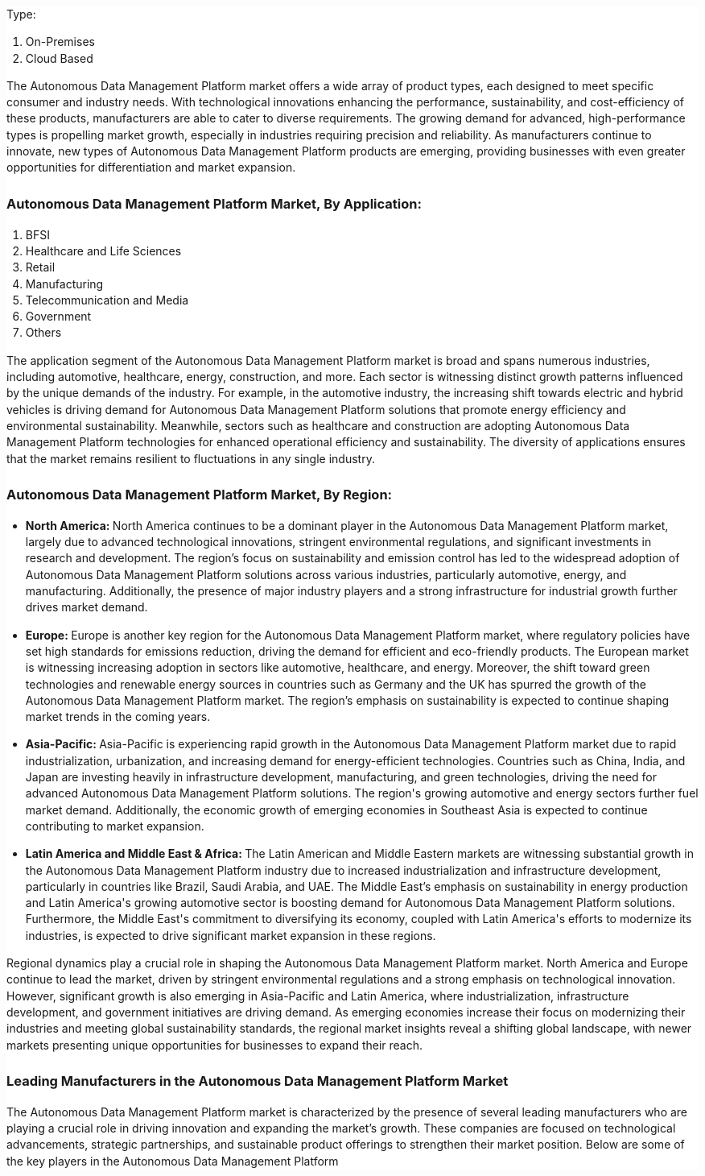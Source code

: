 Type:<br /></strong></h3><ol><li>On-Premises<li> Cloud Based</li></ol><p>The Autonomous Data Management Platform market offers a wide array of product types, each designed to meet specific consumer and industry needs. With technological innovations enhancing the performance, sustainability, and cost-efficiency of these products, manufacturers are able to cater to diverse requirements. The growing demand for advanced, high-performance types is propelling market growth, especially in industries requiring precision and reliability. As manufacturers continue to innovate, new types of Autonomous Data Management Platform products are emerging, providing businesses with even greater opportunities for differentiation and market expansion.</p><h3>Autonomous Data Management Platform Market,&nbsp;By Application:</h3><ol><li>BFSI<li> Healthcare and Life Sciences<li> Retail<li> Manufacturing<li> Telecommunication and Media<li> Government<li> Others</li></ol><p>The application segment of the Autonomous Data Management Platform market is broad and spans numerous industries, including automotive, healthcare, energy, construction, and more. Each sector is witnessing distinct growth patterns influenced by the unique demands of the industry. For example, in the automotive industry, the increasing shift towards electric and hybrid vehicles is driving demand for Autonomous Data Management Platform solutions that promote energy efficiency and environmental sustainability. Meanwhile, sectors such as healthcare and construction are adopting Autonomous Data Management Platform technologies for enhanced operational efficiency and sustainability. The diversity of applications ensures that the market remains resilient to fluctuations in any single industry.</p><h3>Autonomous Data Management Platform Market, By Region:</h3><ul><li><p><strong>North America:&nbsp;</strong>North America continues to be a dominant player in the Autonomous Data Management Platform market, largely due to advanced technological innovations, stringent environmental regulations, and significant investments in research and development. The region&rsquo;s focus on sustainability and emission control has led to the widespread adoption of Autonomous Data Management Platform solutions across various industries, particularly automotive, energy, and manufacturing. Additionally, the presence of major industry players and a strong infrastructure for industrial growth further drives market demand.</p></li><li><p><strong><strong>Europe:&nbsp;</strong></strong>Europe is another key region for the Autonomous Data Management Platform market, where regulatory policies have set high standards for emissions reduction, driving the demand for efficient and eco-friendly products. The European market is witnessing increasing adoption in sectors like automotive, healthcare, and energy. Moreover, the shift toward green technologies and renewable energy sources in countries such as Germany and the UK has spurred the growth of the Autonomous Data Management Platform market. The region&rsquo;s emphasis on sustainability is expected to continue shaping market trends in the coming years.</p></li><li><p><strong><strong>Asia-Pacific:&nbsp;</strong></strong>Asia-Pacific is experiencing rapid growth in the Autonomous Data Management Platform market due to rapid industrialization, urbanization, and increasing demand for energy-efficient technologies. Countries such as China, India, and Japan are investing heavily in infrastructure development, manufacturing, and green technologies, driving the need for advanced Autonomous Data Management Platform solutions. The region's growing automotive and energy sectors further fuel market demand. Additionally, the economic growth of emerging economies in Southeast Asia is expected to continue contributing to market expansion.</p></li><li><p><strong><strong>Latin America and Middle East &amp; Africa:&nbsp;</strong></strong>The Latin American and Middle Eastern markets are witnessing substantial growth in the Autonomous Data Management Platform industry due to increased industrialization and infrastructure development, particularly in countries like Brazil, Saudi Arabia, and UAE. The Middle East&rsquo;s emphasis on sustainability in energy production and Latin America's growing automotive sector is boosting demand for Autonomous Data Management Platform solutions. Furthermore, the Middle East's commitment to diversifying its economy, coupled with Latin America's efforts to modernize its industries, is expected to drive significant market expansion in these regions.</p></li></ul><p>Regional dynamics play a crucial role in shaping the Autonomous Data Management Platform market. North America and Europe continue to lead the market, driven by stringent environmental regulations and a strong emphasis on technological innovation. However, significant growth is also emerging in Asia-Pacific and Latin America, where industrialization, infrastructure development, and government initiatives are driving demand. As emerging economies increase their focus on modernizing their industries and meeting global sustainability standards, the regional market insights reveal a shifting global landscape, with newer markets presenting unique opportunities for businesses to expand their reach.</p><h3><strong>Leading Manufacturers in the Autonomous Data Management Platform Market</strong></h3><p>The Autonomous Data Management Platform market is characterized by the presence of several leading manufacturers who are playing a crucial role in driving innovation and expanding the market&rsquo;s growth. These companies are focused on technological advancements, strategic partnerships, and sustainable product offerings to strengthen their market position. Below are some of the key players in the Autonomous Data Management Platform